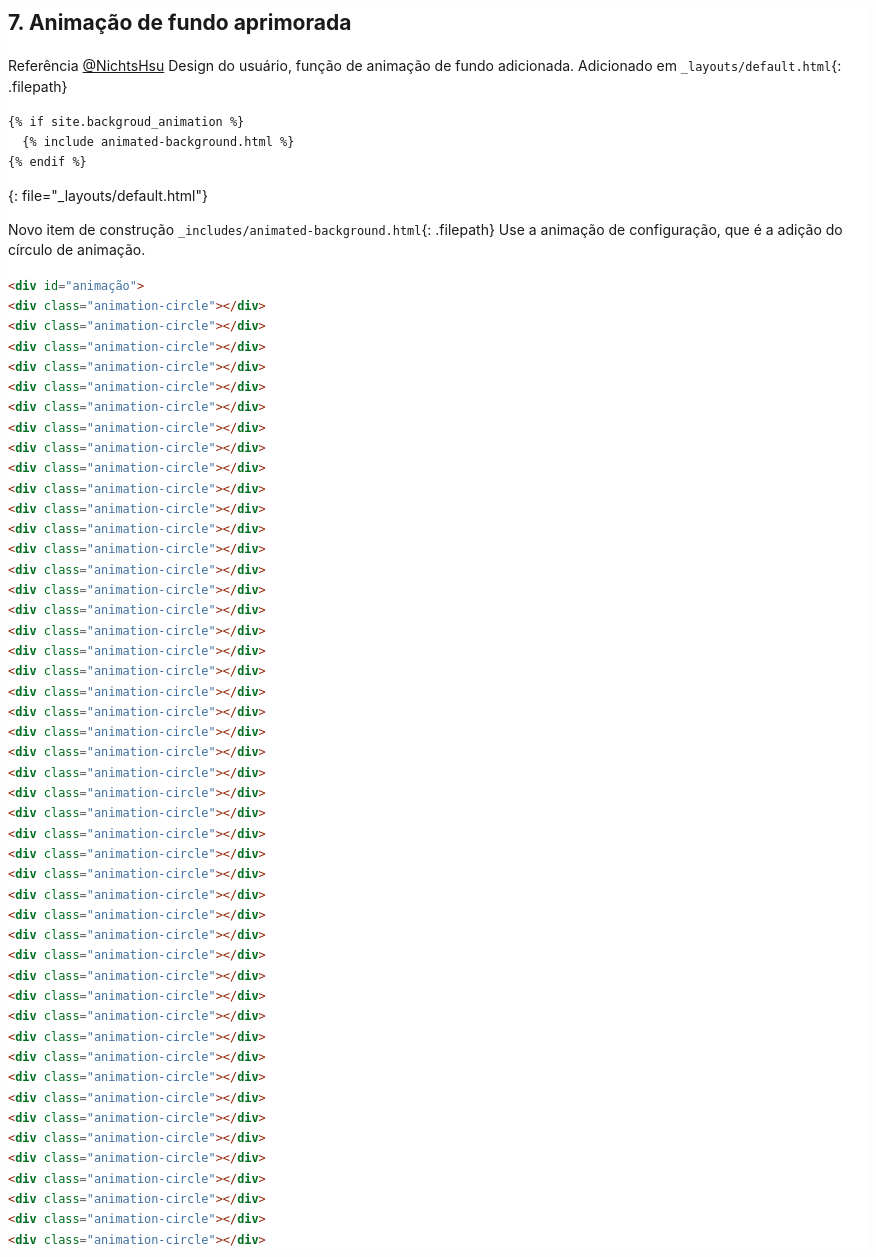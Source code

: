 ## 7. Animação de fundo aprimorada
Referência [@NichtsHsu](https://nihil.cc/) Design do usuário, função de animação de fundo adicionada. Adicionado em `_layouts/default.html`{: .filepath}


```html
{% if site.backgroud_animation %}
  {% include animated-background.html %}
{% endif %}
```
{: file="_layouts/default.html"}


Novo item de construção `_includes/animated-background.html`{: .filepath} Use a animação de configuração, que é a adição do círculo de animação.

```html
<div id="animação">
<div class="animation-circle"></div>
<div class="animation-circle"></div>
<div class="animation-circle"></div>
<div class="animation-circle"></div>
<div class="animation-circle"></div>
<div class="animation-circle"></div>
<div class="animation-circle"></div>
<div class="animation-circle"></div>
<div class="animation-circle"></div>
<div class="animation-circle"></div>
<div class="animation-circle"></div>
<div class="animation-circle"></div>
<div class="animation-circle"></div>
<div class="animation-circle"></div>
<div class="animation-circle"></div>
<div class="animation-circle"></div>
<div class="animation-circle"></div>
<div class="animation-circle"></div>
<div class="animation-circle"></div>
<div class="animation-circle"></div>
<div class="animation-circle"></div>
<div class="animation-circle"></div>
<div class="animation-circle"></div>
<div class="animation-circle"></div>
<div class="animation-circle"></div>
<div class="animation-circle"></div>
<div class="animation-circle"></div>
<div class="animation-circle"></div>
<div class="animation-circle"></div>
<div class="animation-circle"></div>
<div class="animation-circle"></div>
<div class="animation-circle"></div>
<div class="animation-circle"></div>
<div class="animation-circle"></div>
<div class="animation-circle"></div>
<div class="animation-circle"></div>
<div class="animation-circle"></div>
<div class="animation-circle"></div>
<div class="animation-circle"></div>
<div class="animation-circle"></div>
<div class="animation-circle"></div>
<div class="animation-circle"></div>
<div class="animation-circle"></div>
<div class="animation-circle"></div>
<div class="animation-circle"></div>
<div class="animation-circle"></div>
<div class="animation-circle"></div>
```